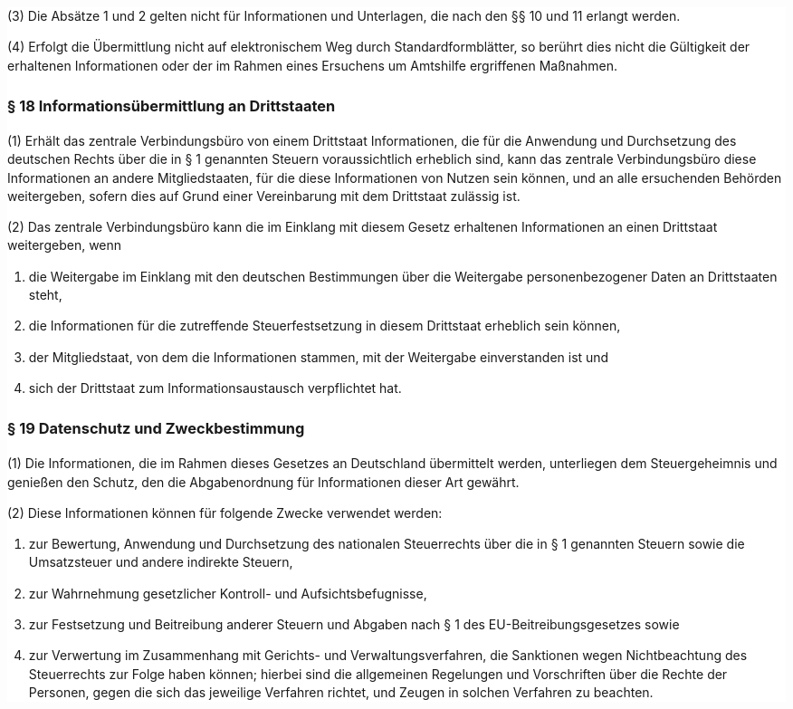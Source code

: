 (3) Die Absätze 1 und 2 gelten nicht für Informationen und Unterlagen,
die nach den §§ 10 und 11 erlangt werden.

(4) Erfolgt die Übermittlung nicht auf elektronischem Weg durch
Standardformblätter, so berührt dies nicht die Gültigkeit der
erhaltenen Informationen oder der im Rahmen eines Ersuchens um
Amtshilfe ergriffenen Maßnahmen.


### § 18 Informationsübermittlung an Drittstaaten

(1) Erhält das zentrale Verbindungsbüro von einem Drittstaat
Informationen, die für die Anwendung und Durchsetzung des deutschen
Rechts über die in § 1 genannten Steuern voraussichtlich erheblich
sind, kann das zentrale Verbindungsbüro diese Informationen an andere
Mitgliedstaaten, für die diese Informationen von Nutzen sein können,
und an alle ersuchenden Behörden weitergeben, sofern dies auf Grund
einer Vereinbarung mit dem Drittstaat zulässig ist.

(2) Das zentrale Verbindungsbüro kann die im Einklang mit diesem
Gesetz erhaltenen Informationen an einen Drittstaat weitergeben, wenn

1.  die Weitergabe im Einklang mit den deutschen Bestimmungen über die
    Weitergabe personenbezogener Daten an Drittstaaten steht,


2.  die Informationen für die zutreffende Steuerfestsetzung in diesem
    Drittstaat erheblich sein können,


3.  der Mitgliedstaat, von dem die Informationen stammen, mit der
    Weitergabe einverstanden ist und


4.  sich der Drittstaat zum Informationsaustausch verpflichtet hat.





### § 19 Datenschutz und Zweckbestimmung

(1) Die Informationen, die im Rahmen dieses Gesetzes an Deutschland
übermittelt werden, unterliegen dem Steuergeheimnis und genießen den
Schutz, den die Abgabenordnung für Informationen dieser Art gewährt.

(2) Diese Informationen können für folgende Zwecke verwendet werden:

1.  zur Bewertung, Anwendung und Durchsetzung des nationalen Steuerrechts
    über die in § 1 genannten Steuern sowie die Umsatzsteuer und andere
    indirekte Steuern,


2.  zur Wahrnehmung gesetzlicher Kontroll- und Aufsichtsbefugnisse,


3.  zur Festsetzung und Beitreibung anderer Steuern und Abgaben nach § 1
    des EU-Beitreibungsgesetzes sowie


4.  zur Verwertung im Zusammenhang mit Gerichts- und Verwaltungsverfahren,
    die Sanktionen wegen Nichtbeachtung des Steuerrechts zur Folge haben
    können; hierbei sind die allgemeinen Regelungen und Vorschriften über
    die Rechte der Personen, gegen die sich das jeweilige Verfahren
    richtet, und Zeugen in solchen Verfahren zu beachten.
